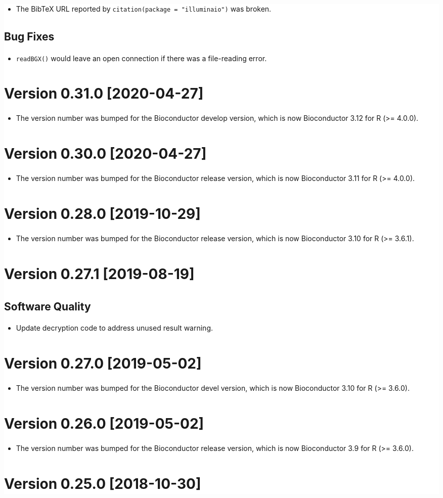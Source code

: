  * The BibTeX URL reported by `citation(package = "illuminaio")` was
   broken.

## Bug Fixes

 * `readBGX()` would leave an open connection if there was a
   file-reading error.
 

# Version 0.31.0 [2020-04-27]

 * The version number was bumped for the Bioconductor develop version,
   which is now Bioconductor 3.12 for R (>= 4.0.0).


# Version 0.30.0 [2020-04-27]

 * The version number was bumped for the Bioconductor release version,
   which is now Bioconductor 3.11 for R (>= 4.0.0).


# Version 0.28.0 [2019-10-29]

 * The version number was bumped for the Bioconductor release version,
   which is now Bioconductor 3.10 for R (>= 3.6.1).


# Version 0.27.1 [2019-08-19]

## Software Quality

 * Update decryption code to address unused result warning.
 

# Version 0.27.0 [2019-05-02]

 * The version number was bumped for the Bioconductor devel version,
   which is now Bioconductor 3.10 for R (>= 3.6.0).


# Version 0.26.0 [2019-05-02]

 * The version number was bumped for the Bioconductor release version,
   which is now Bioconductor 3.9 for R (>= 3.6.0).


# Version 0.25.0 [2018-10-30]
